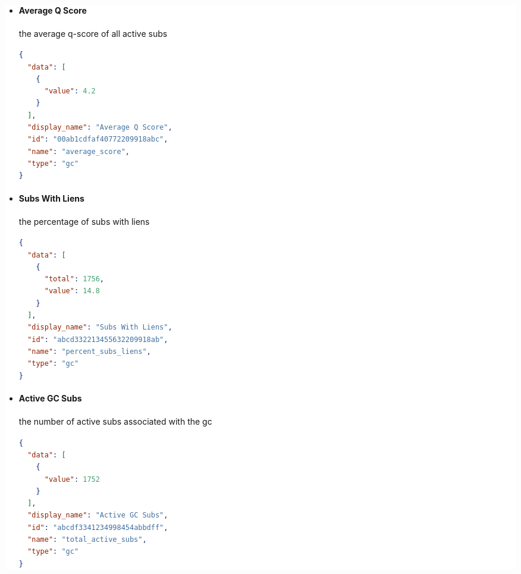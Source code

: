 + #### Average Q Score
  the average q-score of all active subs

  ```json
  {
    "data": [
      {
        "value": 4.2
      }
    ],
    "display_name": "Average Q Score",
    "id": "00ab1cdfaf40772209918abc",
    "name": "average_score",
    "type": "gc"
  }

  ```

+ #### Subs With Liens
  the percentage of subs with liens

  ```json
  {
    "data": [
      {
        "total": 1756,
        "value": 14.8
      }
    ],
    "display_name": "Subs With Liens",
    "id": "abcd332213455632209918ab",
    "name": "percent_subs_liens",
    "type": "gc"
  }

  ```

+ #### Active GC Subs
  the number of active subs associated with the gc

  ```json
  {
    "data": [
      {
        "value": 1752
      }
    ],
    "display_name": "Active GC Subs",
    "id": "abcdf3341234998454abbdff",
    "name": "total_active_subs",
    "type": "gc"
  }

  ```
